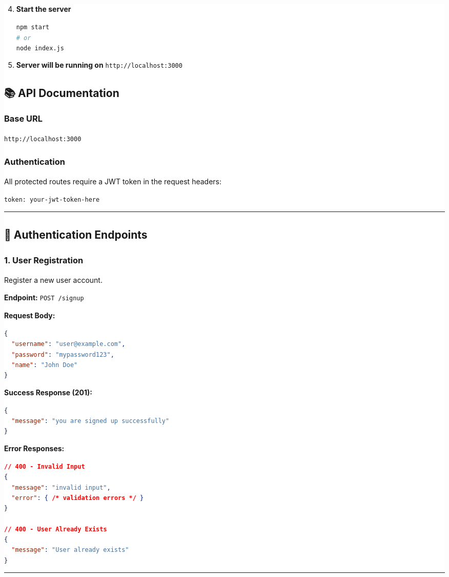 4. **Start the server**
   ```bash
   npm start
   # or
   node index.js
   ```

5. **Server will be running on** `http://localhost:3000`

## 📚 API Documentation

### Base URL
```
http://localhost:3000
```

### Authentication
All protected routes require a JWT token in the request headers:
```
token: your-jwt-token-here
```

---

## 🔐 Authentication Endpoints

### 1. User Registration
Register a new user account.

**Endpoint:** `POST /signup`

**Request Body:**
```json
{
  "username": "user@example.com",
  "password": "mypassword123",
  "name": "John Doe"
}
```

**Success Response (201):**
```json
{
  "message": "you are signed up successfully"
}
```

**Error Responses:**
```json
// 400 - Invalid Input
{
  "message": "invalid input",
  "error": { /* validation errors */ }
}

// 400 - User Already Exists
{
  "message": "User already exists"
}
```

---